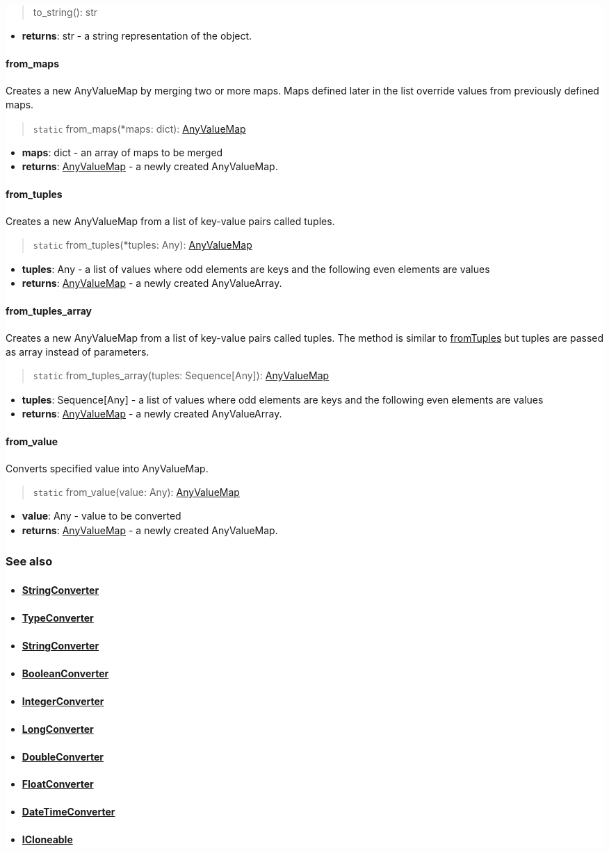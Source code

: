 > to_string(): str

- **returns**: str - a string representation of the object.


#### from_maps
Creates a new AnyValueMap by merging two or more maps.
Maps defined later in the list override values from previously defined maps.

> `static` from_maps(*maps: dict): [AnyValueMap](../any_value_map)

- **maps**: dict - an array of maps to be merged
- **returns**: [AnyValueMap](../any_value_map) - a newly created AnyValueMap.


#### from_tuples
Creates a new AnyValueMap from a list of key-value pairs called tuples.

> `static` from_tuples(*tuples: Any): [AnyValueMap](../any_value_map)

- **tuples**: Any - a list of values where odd elements are keys and the following even elements are values
- **returns**: [AnyValueMap](../any_value_map) - a newly created AnyValueArray.


#### from_tuples_array
Creates a new AnyValueMap from a list of key-value pairs called tuples.
The method is similar to [fromTuples](#fromtuples) but tuples are passed as array instead of parameters.

> `static` from_tuples_array(tuples: Sequence[Any]): [AnyValueMap](../any_value_map)

- **tuples**: Sequence[Any] - a list of values where odd elements are keys and the following even elements are values
- **returns**: [AnyValueMap](../any_value_map) - a newly created AnyValueArray.


#### from_value
Converts specified value into AnyValueMap.

> `static` from_value(value: Any): [AnyValueMap](../any_value_map)

- **value**: Any - value to be converted
- **returns**: [AnyValueMap](../any_value_map) - a newly created AnyValueMap.



### See also
- #### [StringConverter](../../convert/string_converter)
- #### [TypeConverter](../../convert/type_converter)
- #### [StringConverter](../../convert/string_converter)
- #### [BooleanConverter](../../convert/boolean_converter)
- #### [IntegerConverter](../../convert/integer_converter)
- #### [LongConverter](../../convert/long_converter)
- #### [DoubleConverter](../../convert/double_converter)
- #### [FloatConverter](../../convert/float_converter)
- #### [DateTimeConverter](../../convert/date_time_converter)
- #### [ICloneable](../icloneable)